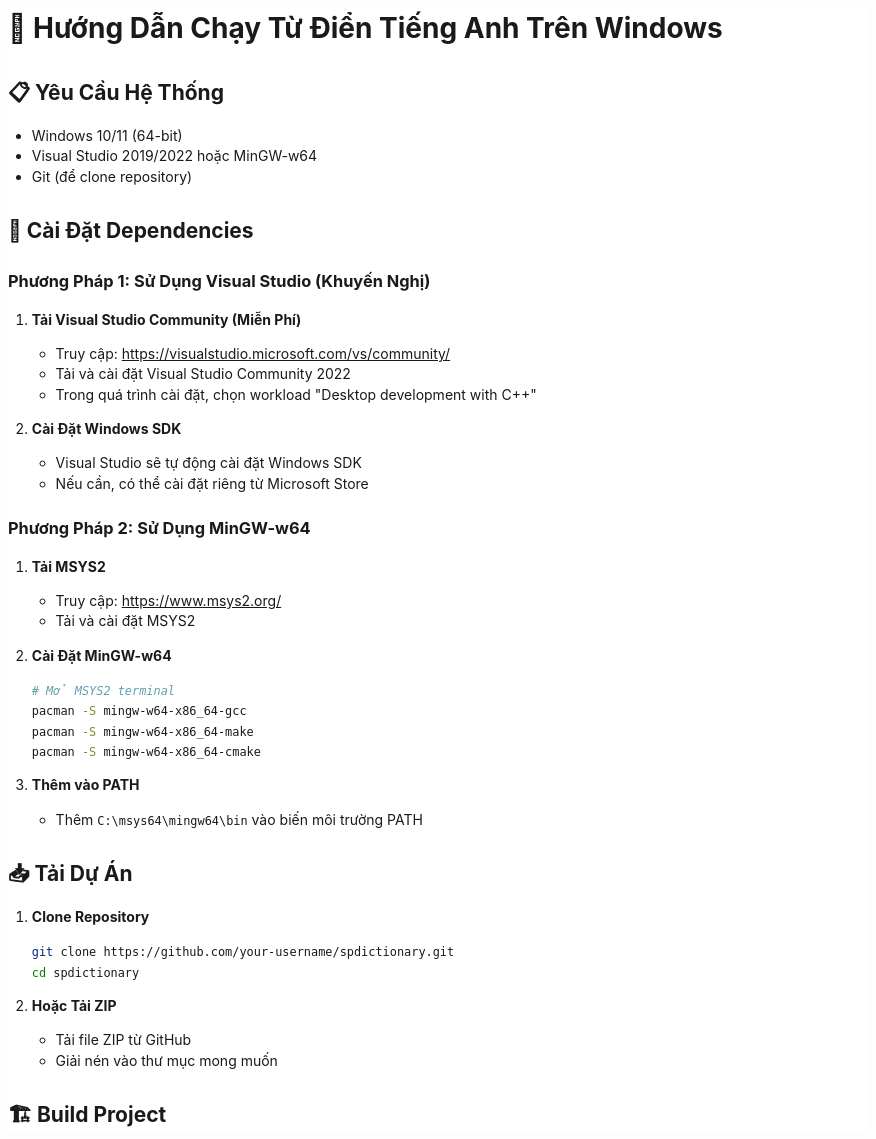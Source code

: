 # 🚀 Hướng Dẫn Chạy Từ Điển Tiếng Anh Trên Windows

## 📋 Yêu Cầu Hệ Thống

- Windows 10/11 (64-bit)
- Visual Studio 2019/2022 hoặc MinGW-w64
- Git (để clone repository)

## 🔧 Cài Đặt Dependencies

### Phương Pháp 1: Sử Dụng Visual Studio (Khuyến Nghị)

1. **Tải Visual Studio Community (Miễn Phí)**
   - Truy cập: https://visualstudio.microsoft.com/vs/community/
   - Tải và cài đặt Visual Studio Community 2022
   - Trong quá trình cài đặt, chọn workload "Desktop development with C++"

2. **Cài Đặt Windows SDK**
   - Visual Studio sẽ tự động cài đặt Windows SDK
   - Nếu cần, có thể cài đặt riêng từ Microsoft Store

### Phương Pháp 2: Sử Dụng MinGW-w64

1. **Tải MSYS2**
   - Truy cập: https://www.msys2.org/
   - Tải và cài đặt MSYS2

2. **Cài Đặt MinGW-w64**
   ```bash
   # Mở MSYS2 terminal
   pacman -S mingw-w64-x86_64-gcc
   pacman -S mingw-w64-x86_64-make
   pacman -S mingw-w64-x86_64-cmake
   ```

3. **Thêm vào PATH**
   - Thêm `C:\msys64\mingw64\bin` vào biến môi trường PATH

## 📥 Tải Dự Án

1. **Clone Repository**
   ```bash
   git clone https://github.com/your-username/spdictionary.git
   cd spdictionary
   ```

2. **Hoặc Tải ZIP**
   - Tải file ZIP từ GitHub
   - Giải nén vào thư mục mong muốn

## 🏗️ Build Project
